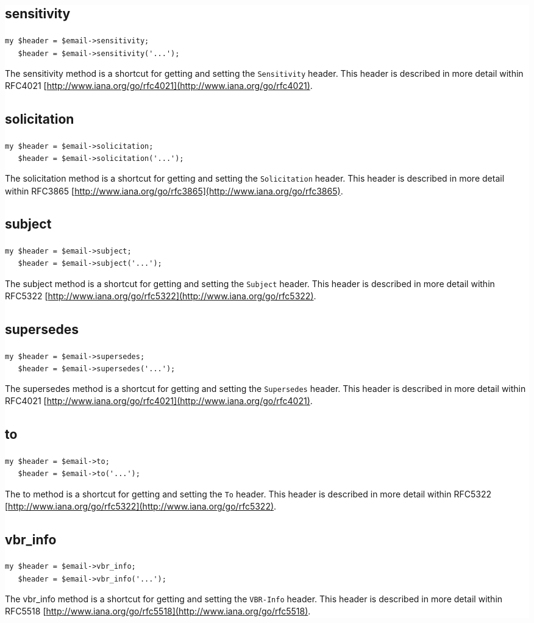 ## sensitivity

    my $header = $email->sensitivity;
       $header = $email->sensitivity('...');

The sensitivity method is a shortcut for getting and setting the `Sensitivity`
header. This header is described in more detail within RFC4021
[http://www.iana.org/go/rfc4021](http://www.iana.org/go/rfc4021).

## solicitation

    my $header = $email->solicitation;
       $header = $email->solicitation('...');

The solicitation method is a shortcut for getting and setting the
`Solicitation` header. This header is described in more detail within RFC3865
[http://www.iana.org/go/rfc3865](http://www.iana.org/go/rfc3865).

## subject

    my $header = $email->subject;
       $header = $email->subject('...');

The subject method is a shortcut for getting and setting the `Subject` header.
This header is described in more detail within RFC5322
[http://www.iana.org/go/rfc5322](http://www.iana.org/go/rfc5322).

## supersedes

    my $header = $email->supersedes;
       $header = $email->supersedes('...');

The supersedes method is a shortcut for getting and setting the `Supersedes`
header. This header is described in more detail within RFC4021
[http://www.iana.org/go/rfc4021](http://www.iana.org/go/rfc4021).

## to

    my $header = $email->to;
       $header = $email->to('...');

The to method is a shortcut for getting and setting the `To` header. This
header is described in more detail within RFC5322
[http://www.iana.org/go/rfc5322](http://www.iana.org/go/rfc5322).

## vbr\_info

    my $header = $email->vbr_info;
       $header = $email->vbr_info('...');

The vbr\_info method is a shortcut for getting and setting the `VBR-Info`
header. This header is described in more detail within RFC5518
[http://www.iana.org/go/rfc5518](http://www.iana.org/go/rfc5518).
